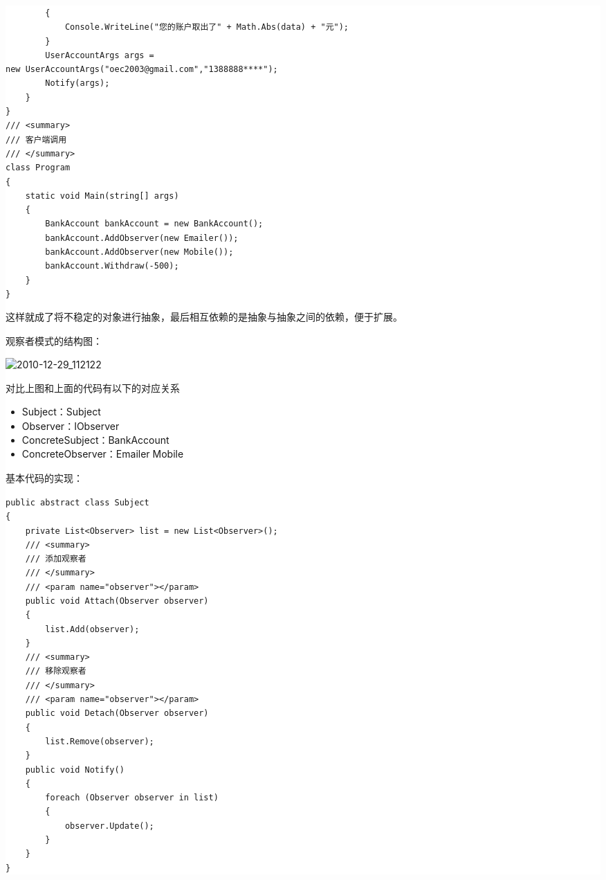 ```
        {
            Console.WriteLine("您的账户取出了" + Math.Abs(data) + "元");
        }
        UserAccountArgs args = 
new UserAccountArgs("oec2003@gmail.com","1388888****");
        Notify(args);
    }
}
/// <summary>
/// 客户端调用
/// </summary>
class Program
{
    static void Main(string[] args)
    {
        BankAccount bankAccount = new BankAccount();
        bankAccount.AddObserver(new Emailer());
        bankAccount.AddObserver(new Mobile());
        bankAccount.Withdraw(-500);
    }
}
```

这样就成了将不稳定的对象进行抽象，最后相互依赖的是抽象与抽象之间的依赖，便于扩展。

观察者模式的结构图：

![2010-12-29_112122](https://cdn.jsdelivr.net/gh/oec2003/hblog-images/img/202201290614079.png)

对比上图和上面的代码有以下的对应关系

* Subject：Subject
* Observer：IObserver
* ConcreteSubject：BankAccount
* ConcreteObserver：Emailer Mobile

基本代码的实现：

```
public abstract class Subject
{
    private List<Observer> list = new List<Observer>();
    /// <summary>
    /// 添加观察者
    /// </summary>
    /// <param name="observer"></param>
    public void Attach(Observer observer)
    {
        list.Add(observer);
    }
    /// <summary>
    /// 移除观察者
    /// </summary>
    /// <param name="observer"></param>
    public void Detach(Observer observer)
    {
        list.Remove(observer);
    }
    public void Notify()
    {
        foreach (Observer observer in list)
        {
            observer.Update();
        }
    }
}
```